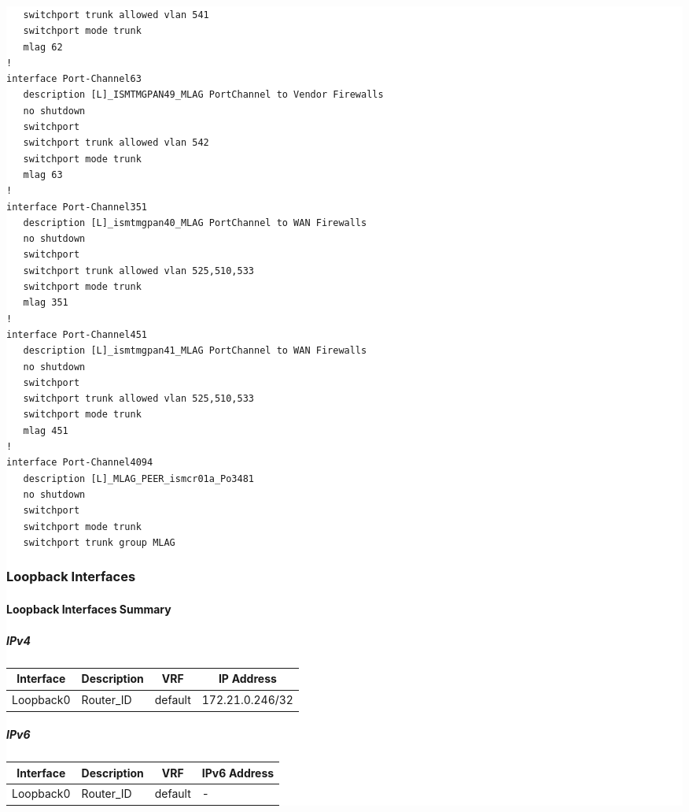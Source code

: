 ```eos
   switchport trunk allowed vlan 541
   switchport mode trunk
   mlag 62
!
interface Port-Channel63
   description [L]_ISMTMGPAN49_MLAG PortChannel to Vendor Firewalls
   no shutdown
   switchport
   switchport trunk allowed vlan 542
   switchport mode trunk
   mlag 63
!
interface Port-Channel351
   description [L]_ismtmgpan40_MLAG PortChannel to WAN Firewalls
   no shutdown
   switchport
   switchport trunk allowed vlan 525,510,533
   switchport mode trunk
   mlag 351
!
interface Port-Channel451
   description [L]_ismtmgpan41_MLAG PortChannel to WAN Firewalls
   no shutdown
   switchport
   switchport trunk allowed vlan 525,510,533
   switchport mode trunk
   mlag 451
!
interface Port-Channel4094
   description [L]_MLAG_PEER_ismcr01a_Po3481
   no shutdown
   switchport
   switchport mode trunk
   switchport trunk group MLAG
```

### Loopback Interfaces

#### Loopback Interfaces Summary

##### IPv4

| Interface | Description | VRF | IP Address |
| --------- | ----------- | --- | ---------- |
| Loopback0 | Router_ID | default | 172.21.0.246/32 |

##### IPv6

| Interface | Description | VRF | IPv6 Address |
| --------- | ----------- | --- | ------------ |
| Loopback0 | Router_ID | default | - |
